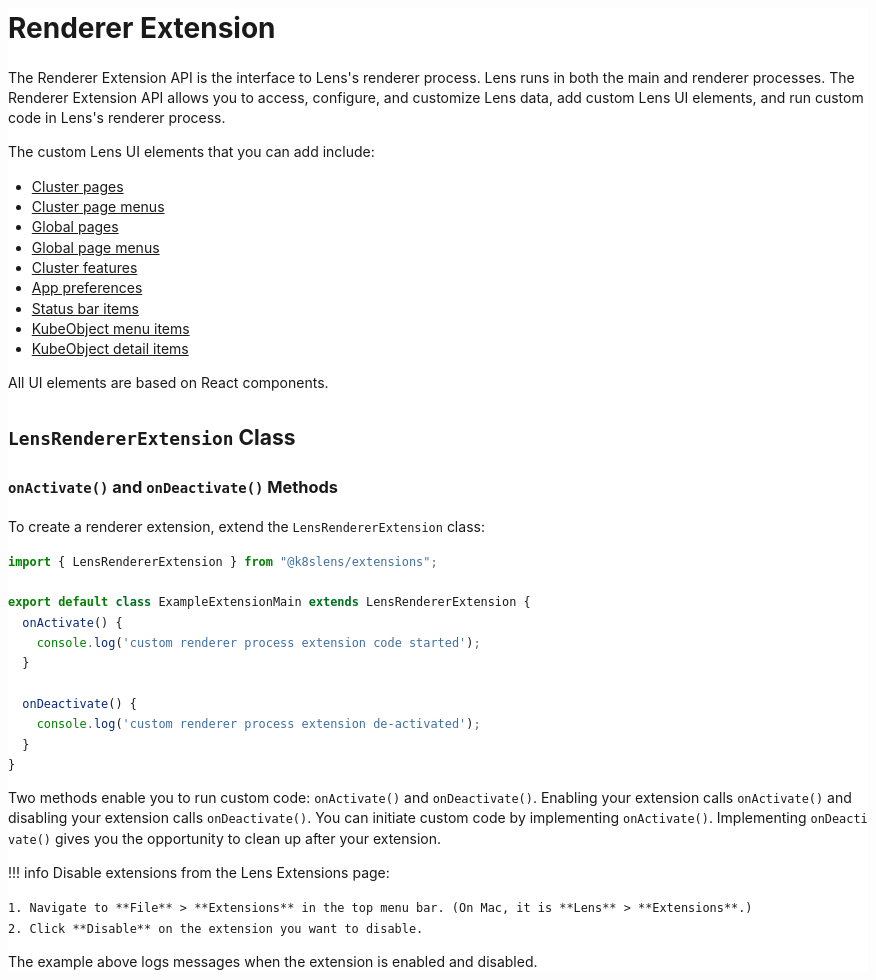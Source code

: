# Renderer Extension

The Renderer Extension API is the interface to Lens's renderer process. Lens runs in both the main and renderer processes. The Renderer Extension API allows you to access, configure, and customize Lens data, add custom Lens UI elements, and run custom code in Lens's renderer process.

The custom Lens UI elements that you can add include:

* [Cluster pages](#clusterpages)
* [Cluster page menus](#clusterpagemenus)
* [Global pages](#globalpages)
* [Global page menus](#globalpagemenus)
* [Cluster features](#clusterfeatures)
* [App preferences](#apppreferences)
* [Status bar items](#statusbaritems)
* [KubeObject menu items](#kubeobjectmenuitems)
* [KubeObject detail items](#kubeobjectdetailitems)

All UI elements are based on React components.

## `LensRendererExtension` Class

### `onActivate()` and `onDeactivate()` Methods

To create a renderer extension, extend the `LensRendererExtension` class:

```typescript
import { LensRendererExtension } from "@k8slens/extensions";

export default class ExampleExtensionMain extends LensRendererExtension {
  onActivate() {
    console.log('custom renderer process extension code started');
  }

  onDeactivate() {
    console.log('custom renderer process extension de-activated');
  }
}
```

Two methods enable you to run custom code: `onActivate()` and `onDeactivate()`. Enabling your extension calls `onActivate()` and disabling your extension calls `onDeactivate()`. You can initiate custom code by implementing `onActivate()`. Implementing `onDeactivate()` gives you the opportunity to clean up after your extension.

!!! info
    Disable extensions from the Lens Extensions page:

    1. Navigate to **File** > **Extensions** in the top menu bar. (On Mac, it is **Lens** > **Extensions**.)
    2. Click **Disable** on the extension you want to disable.

The example above logs messages when the extension is enabled and disabled.
